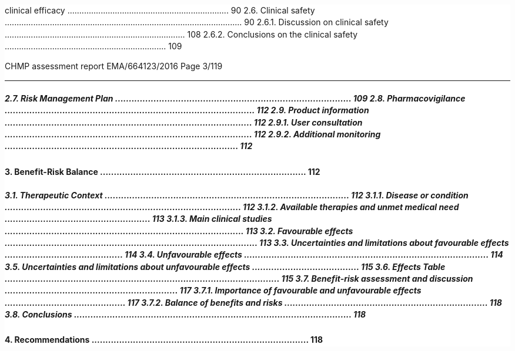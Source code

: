 clinical efficacy .................................................................... 90 2.6. Clinical safety .................................................................................................... 90 2.6.1. Discussion on clinical safety ............................................................................ 108 2.6.2. Conclusions on the clinical safety .................................................................... 109

CHMP assessment report
EMA/664123/2016 Page 3/119


-----

##### 2.7. Risk Management Plan ...................................................................................... 109 2.8. Pharmacovigilance ........................................................................................... 112 2.9. Product information .......................................................................................... 112 2.9.1. User consultation .......................................................................................... 112 2.9.2. Additional monitoring ..................................................................................... 112
#### **3. Benefit-Risk Balance ........................................................................... 112**
##### 3.1. Therapeutic Context ......................................................................................... 112 3.1.1. Disease or condition ...................................................................................... 112 3.1.2. Available therapies and unmet medical need ..................................................... 113 3.1.3. Main clinical studies ....................................................................................... 113 3.2. Favourable effects ............................................................................................ 113 3.3. Uncertainties and limitations about favourable effects ........................................... 114 3.4. Unfavourable effects ......................................................................................... 114 3.5. Uncertainties and limitations about unfavourable effects ....................................... 115 3.6. Effects Table .................................................................................................... 115 3.7. Benefit-risk assessment and discussion ............................................................... 117 3.7.1. Importance of favourable and unfavourable effects ............................................ 117 3.7.2. Balance of benefits and risks .......................................................................... 118 3.8. Conclusions ..................................................................................................... 118
#### **4. Recommendations ............................................................................... 118**
